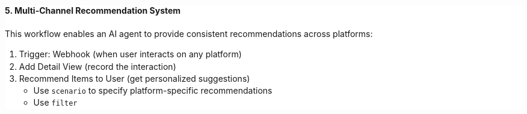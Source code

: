 #### 5. Multi-Channel Recommendation System

This workflow enables an AI agent to provide consistent recommendations across platforms:

1. Trigger: Webhook (when user interacts on any platform)
2. Add Detail View (record the interaction)
3. Recommend Items to User (get personalized suggestions)
   - Use `scenario` to specify platform-specific recommendations
   - Use `filter`
